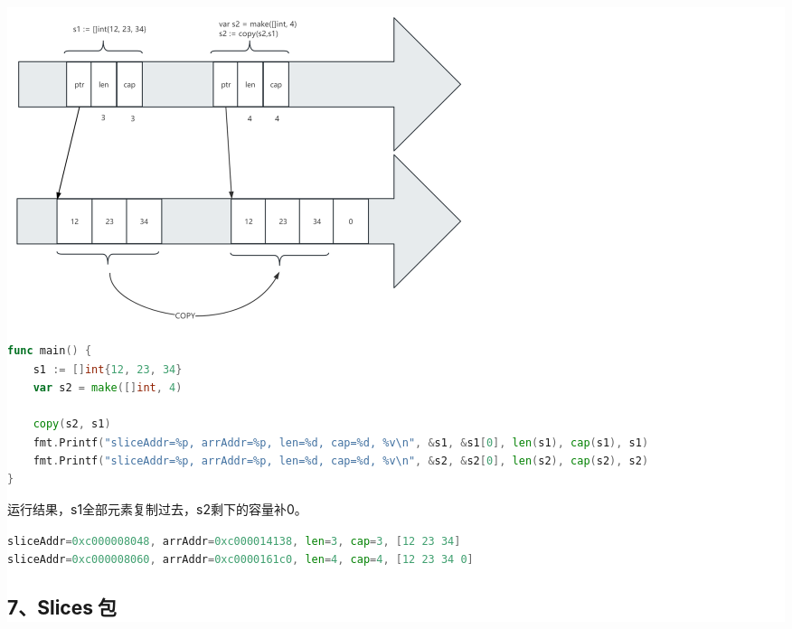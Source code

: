 <img src="./08-Go%20%E6%95%B0%E7%BB%84%E3%80%81%E5%88%87%E7%89%87/image-20240418095451642.png" alt="image-20240418095451642" style="zoom:50%;" />

```go
func main() {
	s1 := []int{12, 23, 34}
	var s2 = make([]int, 4)

	copy(s2, s1)
	fmt.Printf("sliceAddr=%p, arrAddr=%p, len=%d, cap=%d, %v\n", &s1, &s1[0], len(s1), cap(s1), s1)
	fmt.Printf("sliceAddr=%p, arrAddr=%p, len=%d, cap=%d, %v\n", &s2, &s2[0], len(s2), cap(s2), s2)
}
```

运行结果，s1全部元素复制过去，s2剩下的容量补0。

```go
sliceAddr=0xc000008048, arrAddr=0xc000014138, len=3, cap=3, [12 23 34]
sliceAddr=0xc000008060, arrAddr=0xc0000161c0, len=4, cap=4, [12 23 34 0]
```



## 7、Slices 包
